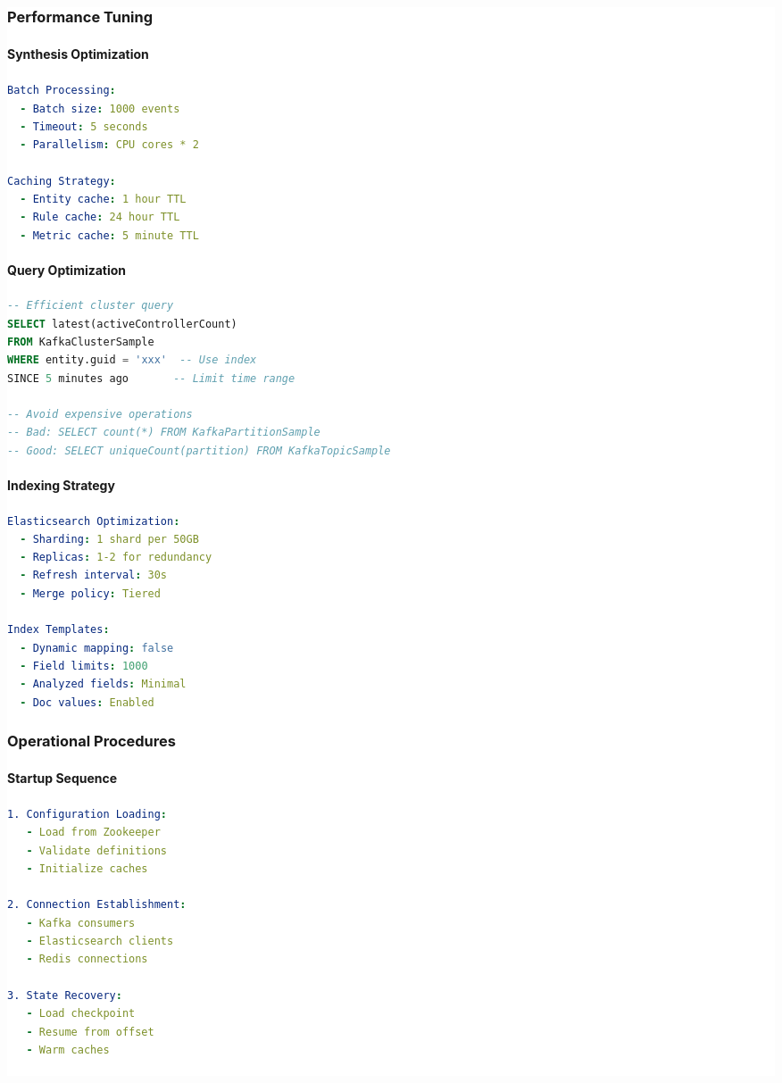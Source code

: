 ### Performance Tuning

#### Synthesis Optimization

```yaml
Batch Processing:
  - Batch size: 1000 events
  - Timeout: 5 seconds
  - Parallelism: CPU cores * 2

Caching Strategy:
  - Entity cache: 1 hour TTL
  - Rule cache: 24 hour TTL
  - Metric cache: 5 minute TTL
```

#### Query Optimization

```sql
-- Efficient cluster query
SELECT latest(activeControllerCount)
FROM KafkaClusterSample
WHERE entity.guid = 'xxx'  -- Use index
SINCE 5 minutes ago       -- Limit time range

-- Avoid expensive operations
-- Bad: SELECT count(*) FROM KafkaPartitionSample
-- Good: SELECT uniqueCount(partition) FROM KafkaTopicSample
```

#### Indexing Strategy

```yaml
Elasticsearch Optimization:
  - Sharding: 1 shard per 50GB
  - Replicas: 1-2 for redundancy
  - Refresh interval: 30s
  - Merge policy: Tiered
  
Index Templates:
  - Dynamic mapping: false
  - Field limits: 1000
  - Analyzed fields: Minimal
  - Doc values: Enabled
```

### Operational Procedures

#### Startup Sequence

```yaml
1. Configuration Loading:
   - Load from Zookeeper
   - Validate definitions
   - Initialize caches
   
2. Connection Establishment:
   - Kafka consumers
   - Elasticsearch clients
   - Redis connections
   
3. State Recovery:
   - Load checkpoint
   - Resume from offset
   - Warm caches
   
```